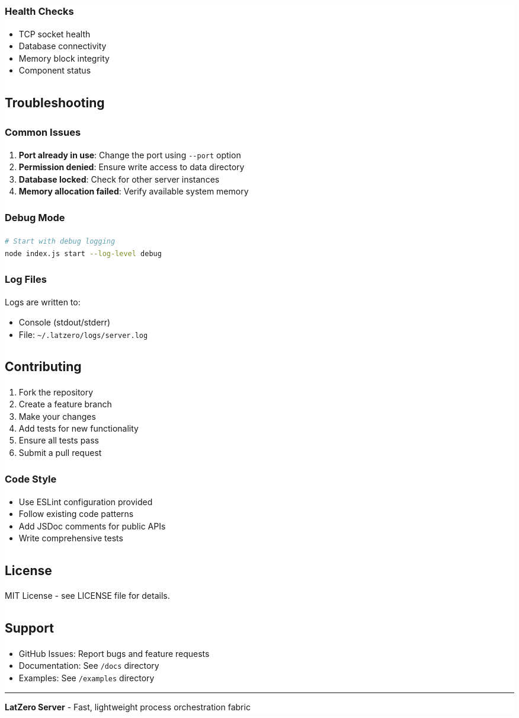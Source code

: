 ### Health Checks

- TCP socket health
- Database connectivity
- Memory block integrity
- Component status

## Troubleshooting

### Common Issues

1. **Port already in use**: Change the port using `--port` option
2. **Permission denied**: Ensure write access to data directory
3. **Database locked**: Check for other server instances
4. **Memory allocation failed**: Verify available system memory

### Debug Mode

```bash
# Start with debug logging
node index.js start --log-level debug
```

### Log Files

Logs are written to:
- Console (stdout/stderr)
- File: `~/.latzero/logs/server.log`

## Contributing

1. Fork the repository
2. Create a feature branch
3. Make your changes
4. Add tests for new functionality
5. Ensure all tests pass
6. Submit a pull request

### Code Style

- Use ESLint configuration provided
- Follow existing code patterns
- Add JSDoc comments for public APIs
- Write comprehensive tests

## License

MIT License - see LICENSE file for details.

## Support

- GitHub Issues: Report bugs and feature requests
- Documentation: See `/docs` directory
- Examples: See `/examples` directory

---

**LatZero Server** - Fast, lightweight process orchestration fabric